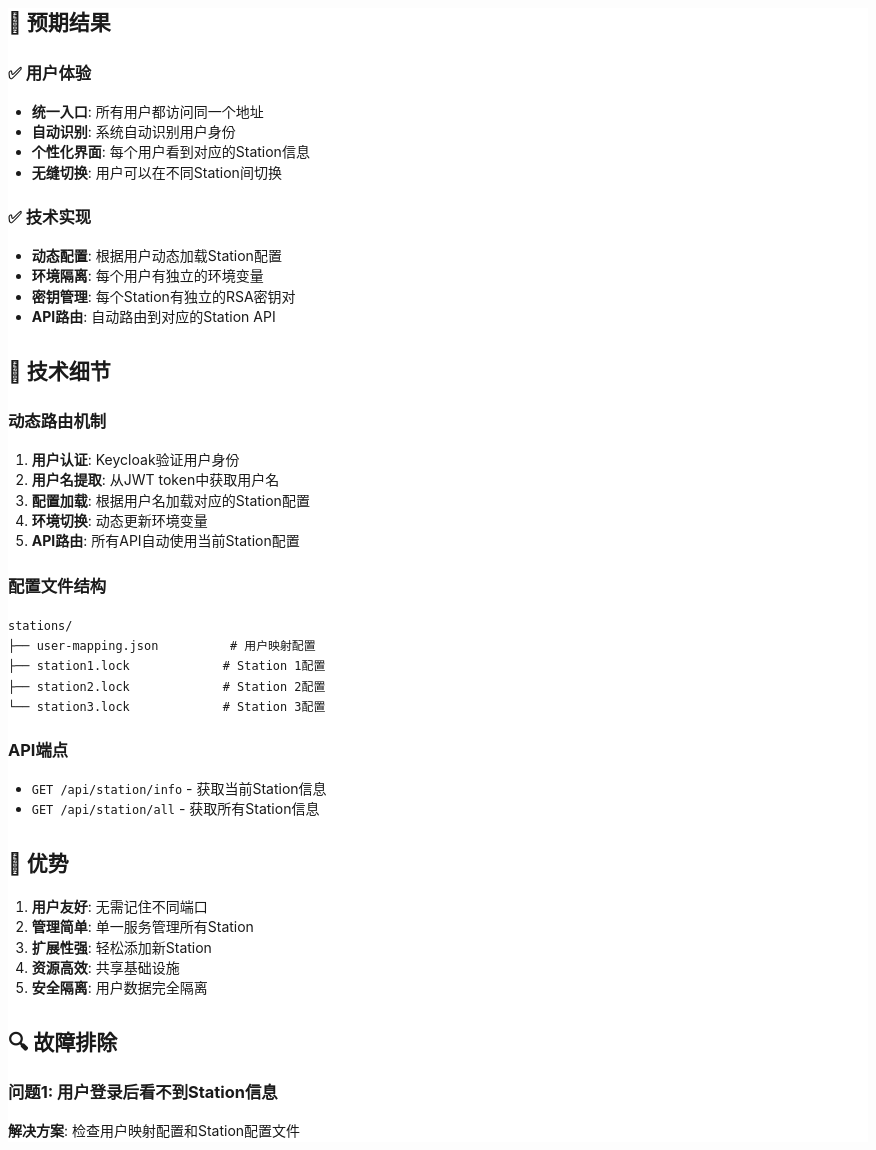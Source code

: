 ## 🎯 预期结果

### ✅ 用户体验
- **统一入口**: 所有用户都访问同一个地址
- **自动识别**: 系统自动识别用户身份
- **个性化界面**: 每个用户看到对应的Station信息
- **无缝切换**: 用户可以在不同Station间切换

### ✅ 技术实现
- **动态配置**: 根据用户动态加载Station配置
- **环境隔离**: 每个用户有独立的环境变量
- **密钥管理**: 每个Station有独立的RSA密钥对
- **API路由**: 自动路由到对应的Station API

## 🔧 技术细节

### 动态路由机制
1. **用户认证**: Keycloak验证用户身份
2. **用户名提取**: 从JWT token中获取用户名
3. **配置加载**: 根据用户名加载对应的Station配置
4. **环境切换**: 动态更新环境变量
5. **API路由**: 所有API自动使用当前Station配置

### 配置文件结构
```
stations/
├── user-mapping.json          # 用户映射配置
├── station1.lock             # Station 1配置
├── station2.lock             # Station 2配置
└── station3.lock             # Station 3配置
```

### API端点
- `GET /api/station/info` - 获取当前Station信息
- `GET /api/station/all` - 获取所有Station信息

## 🎉 优势

1. **用户友好**: 无需记住不同端口
2. **管理简单**: 单一服务管理所有Station
3. **扩展性强**: 轻松添加新Station
4. **资源高效**: 共享基础设施
5. **安全隔离**: 用户数据完全隔离

## 🔍 故障排除

### 问题1: 用户登录后看不到Station信息
**解决方案**: 检查用户映射配置和Station配置文件
